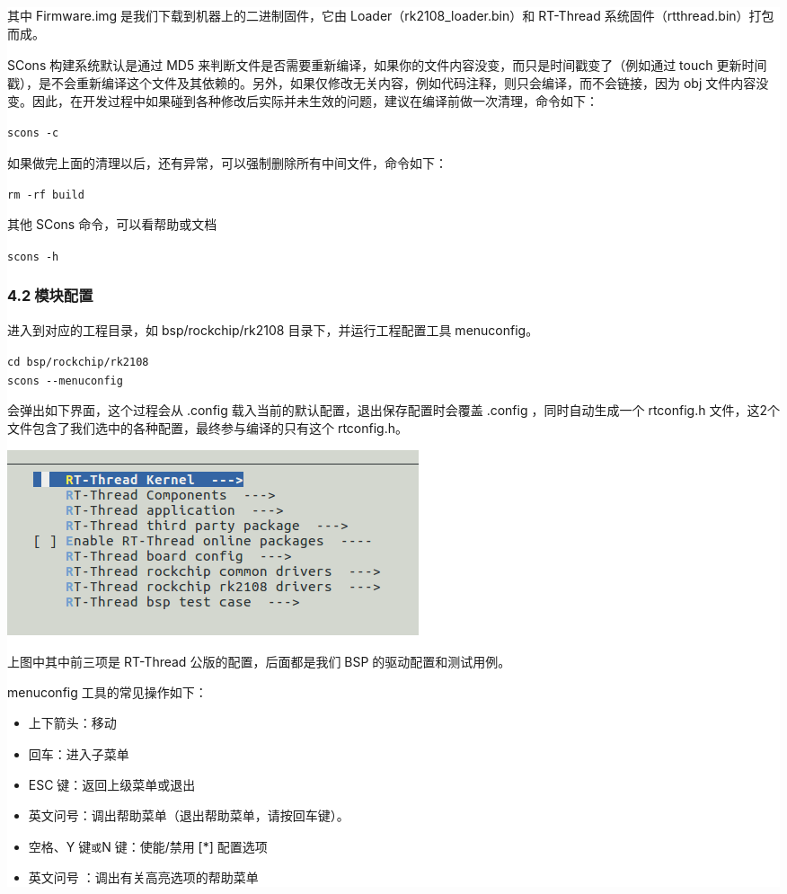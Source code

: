    其中 Firmware.img 是我们下载到机器上的二进制固件，它由 Loader（rk2108_loader.bin）和 RT-Thread 系统固件（rtthread.bin）打包而成。

   SCons 构建系统默认是通过 MD5 来判断文件是否需要重新编译，如果你的文件内容没变，而只是时间戳变了（例如通过 touch 更新时间戳），是不会重新编译这个文件及其依赖的。另外，如果仅修改无关内容，例如代码注释，则只会编译，而不会链接，因为 obj 文件内容没变。因此，在开发过程中如果碰到各种修改后实际并未生效的问题，建议在编译前做一次清理，命令如下：

```shell
scons -c
```

   如果做完上面的清理以后，还有异常，可以强制删除所有中间文件，命令如下：

```shell
rm -rf build
```

   其他 SCons 命令，可以看帮助或文档

```shell
scons -h
```

### 4.2 模块配置

   进入到对应的工程目录，如 bsp/rockchip/rk2108 目录下，并运行工程配置工具 menuconfig。

```shell
cd bsp/rockchip/rk2108
scons --menuconfig
```

   会弹出如下界面，这个过程会从 .config 载入当前的默认配置，退出保存配置时会覆盖 .config ，同时自动生成一个 rtconfig.h 文件，这2个文件包含了我们选中的各种配置，最终参与编译的只有这个 rtconfig.h。

![menuconfig](./menuconfig.png)

   上图中其中前三项是 RT-Thread 公版的配置，后面都是我们 BSP 的驱动配置和测试用例。

menuconfig 工具的常见操作如下：

- 上下箭头：移动

- 回车：进入子菜单

- ESC 键：返回上级菜单或退出

- 英文问号：调出帮助菜单（退出帮助菜单，请按回车键）。

- 空格、Y 键``或``N 键：使能/禁用 [*] 配置选项

- 英文问号 ：调出有关高亮选项的帮助菜单
